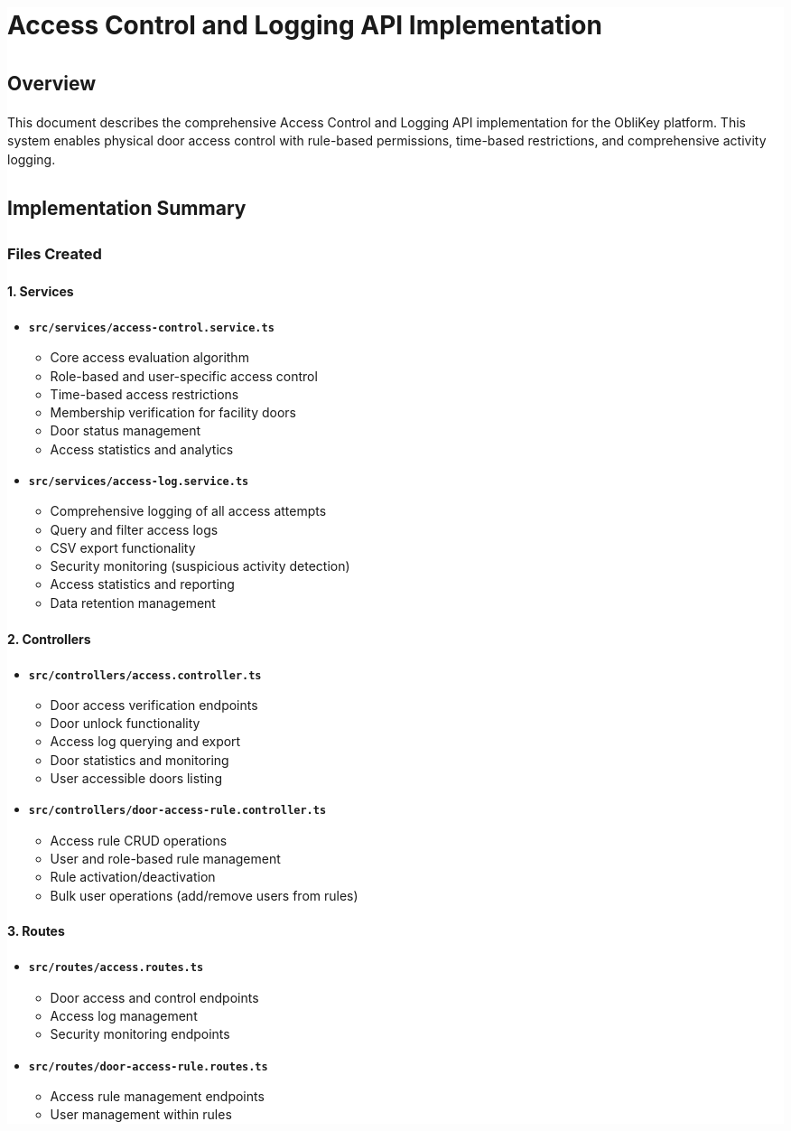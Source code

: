 # Access Control and Logging API Implementation

## Overview
This document describes the comprehensive Access Control and Logging API implementation for the ObliKey platform. This system enables physical door access control with rule-based permissions, time-based restrictions, and comprehensive activity logging.

## Implementation Summary

### Files Created

#### 1. Services
- **`src/services/access-control.service.ts`**
  - Core access evaluation algorithm
  - Role-based and user-specific access control
  - Time-based access restrictions
  - Membership verification for facility doors
  - Door status management
  - Access statistics and analytics

- **`src/services/access-log.service.ts`**
  - Comprehensive logging of all access attempts
  - Query and filter access logs
  - CSV export functionality
  - Security monitoring (suspicious activity detection)
  - Access statistics and reporting
  - Data retention management

#### 2. Controllers
- **`src/controllers/access.controller.ts`**
  - Door access verification endpoints
  - Door unlock functionality
  - Access log querying and export
  - Door statistics and monitoring
  - User accessible doors listing

- **`src/controllers/door-access-rule.controller.ts`**
  - Access rule CRUD operations
  - User and role-based rule management
  - Rule activation/deactivation
  - Bulk user operations (add/remove users from rules)

#### 3. Routes
- **`src/routes/access.routes.ts`**
  - Door access and control endpoints
  - Access log management
  - Security monitoring endpoints

- **`src/routes/door-access-rule.routes.ts`**
  - Access rule management endpoints
  - User management within rules
